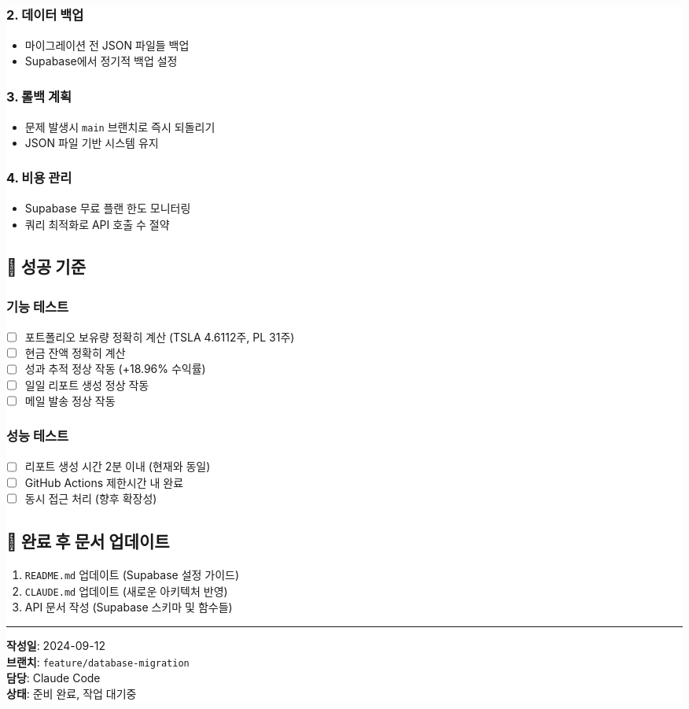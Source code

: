 ### 2. 데이터 백업
- 마이그레이션 전 JSON 파일들 백업
- Supabase에서 정기적 백업 설정

### 3. 롤백 계획
- 문제 발생시 `main` 브랜치로 즉시 되돌리기
- JSON 파일 기반 시스템 유지

### 4. 비용 관리
- Supabase 무료 플랜 한도 모니터링
- 쿼리 최적화로 API 호출 수 절약

## 🎯 성공 기준

### 기능 테스트
- [ ] 포트폴리오 보유량 정확히 계산 (TSLA 4.6112주, PL 31주)
- [ ] 현금 잔액 정확히 계산
- [ ] 성과 추적 정상 작동 (+18.96% 수익률)
- [ ] 일일 리포트 생성 정상 작동
- [ ] 메일 발송 정상 작동

### 성능 테스트
- [ ] 리포트 생성 시간 2분 이내 (현재와 동일)
- [ ] GitHub Actions 제한시간 내 완료
- [ ] 동시 접근 처리 (향후 확장성)

## 📝 완료 후 문서 업데이트
1. `README.md` 업데이트 (Supabase 설정 가이드)
2. `CLAUDE.md` 업데이트 (새로운 아키텍처 반영)
3. API 문서 작성 (Supabase 스키마 및 함수들)

---
**작성일**: 2024-09-12  
**브랜치**: `feature/database-migration`  
**담당**: Claude Code  
**상태**: 준비 완료, 작업 대기중